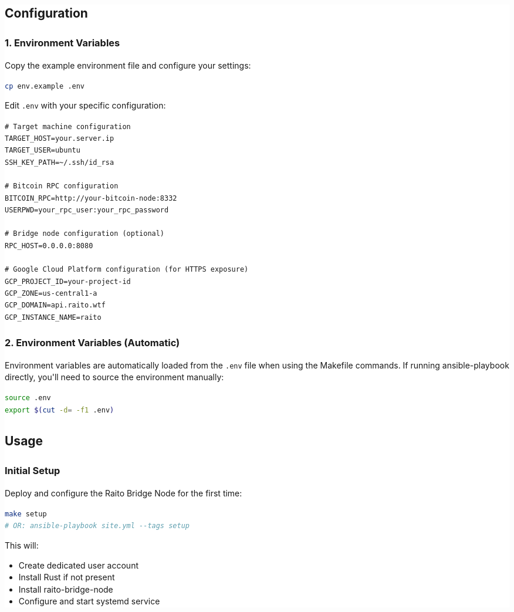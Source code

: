 ## Configuration

### 1. Environment Variables

Copy the example environment file and configure your settings:

```bash
cp env.example .env
```

Edit `.env` with your specific configuration:

```env
# Target machine configuration
TARGET_HOST=your.server.ip
TARGET_USER=ubuntu
SSH_KEY_PATH=~/.ssh/id_rsa

# Bitcoin RPC configuration
BITCOIN_RPC=http://your-bitcoin-node:8332
USERPWD=your_rpc_user:your_rpc_password

# Bridge node configuration (optional)
RPC_HOST=0.0.0.0:8080

# Google Cloud Platform configuration (for HTTPS exposure)
GCP_PROJECT_ID=your-project-id
GCP_ZONE=us-central1-a
GCP_DOMAIN=api.raito.wtf
GCP_INSTANCE_NAME=raito
```

### 2. Environment Variables (Automatic)

Environment variables are automatically loaded from the `.env` file when using the Makefile commands. If running ansible-playbook directly, you'll need to source the environment manually:

```bash
source .env
export $(cut -d= -f1 .env)
```

## Usage

### Initial Setup

Deploy and configure the Raito Bridge Node for the first time:

```bash
make setup
# OR: ansible-playbook site.yml --tags setup
```

This will:
- Create dedicated user account
- Install Rust if not present
- Install raito-bridge-node
- Configure and start systemd service
